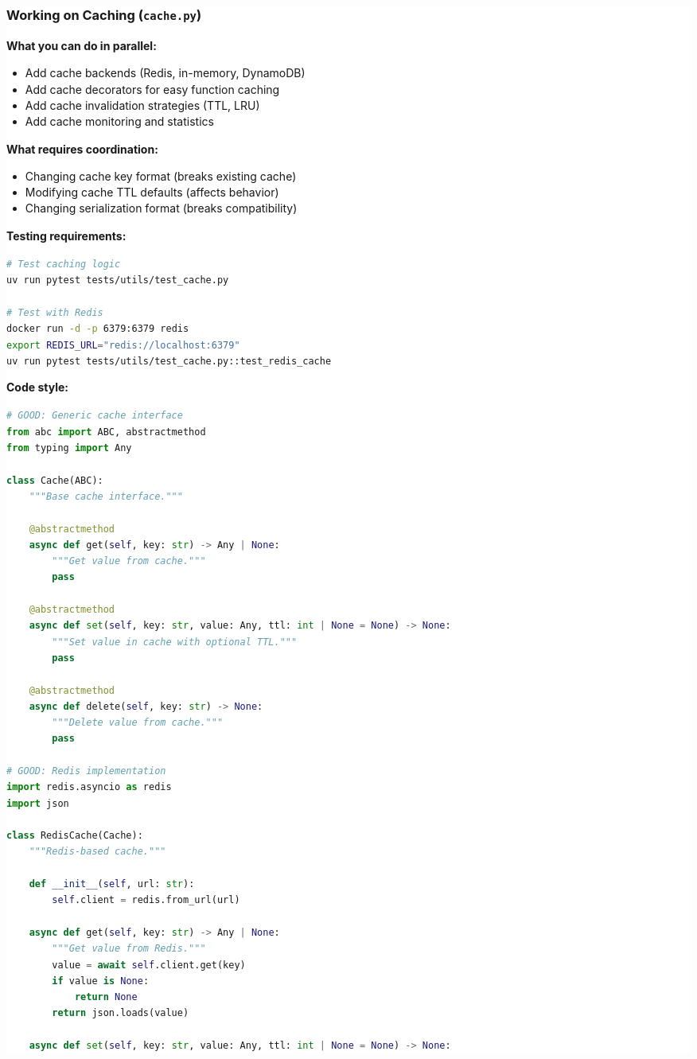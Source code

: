 ### Working on Caching (`cache.py`)
**What you can do in parallel:**
- Add cache backends (Redis, in-memory, DynamoDB)
- Add cache decorators for easy function caching
- Add cache invalidation strategies (TTL, LRU)
- Add cache monitoring and statistics

**What requires coordination:**
- Changing cache key format (breaks existing cache)
- Modifying cache TTL defaults (affects behavior)
- Changing serialization format (breaks compatibility)

**Testing requirements:**
```bash
# Test caching logic
uv run pytest tests/utils/test_cache.py

# Test with Redis
docker run -d -p 6379:6379 redis
export REDIS_URL="redis://localhost:6379"
uv run pytest tests/utils/test_cache.py::test_redis_cache
```

**Code style:**
```python
# GOOD: Generic cache interface
from abc import ABC, abstractmethod
from typing import Any

class Cache(ABC):
    """Base cache interface."""

    @abstractmethod
    async def get(self, key: str) -> Any | None:
        """Get value from cache."""
        pass

    @abstractmethod
    async def set(self, key: str, value: Any, ttl: int | None = None) -> None:
        """Set value in cache with optional TTL."""
        pass

    @abstractmethod
    async def delete(self, key: str) -> None:
        """Delete value from cache."""
        pass

# GOOD: Redis implementation
import redis.asyncio as redis
import json

class RedisCache(Cache):
    """Redis-based cache."""

    def __init__(self, url: str):
        self.client = redis.from_url(url)

    async def get(self, key: str) -> Any | None:
        """Get value from Redis."""
        value = await self.client.get(key)
        if value is None:
            return None
        return json.loads(value)

    async def set(self, key: str, value: Any, ttl: int | None = None) -> None:
```